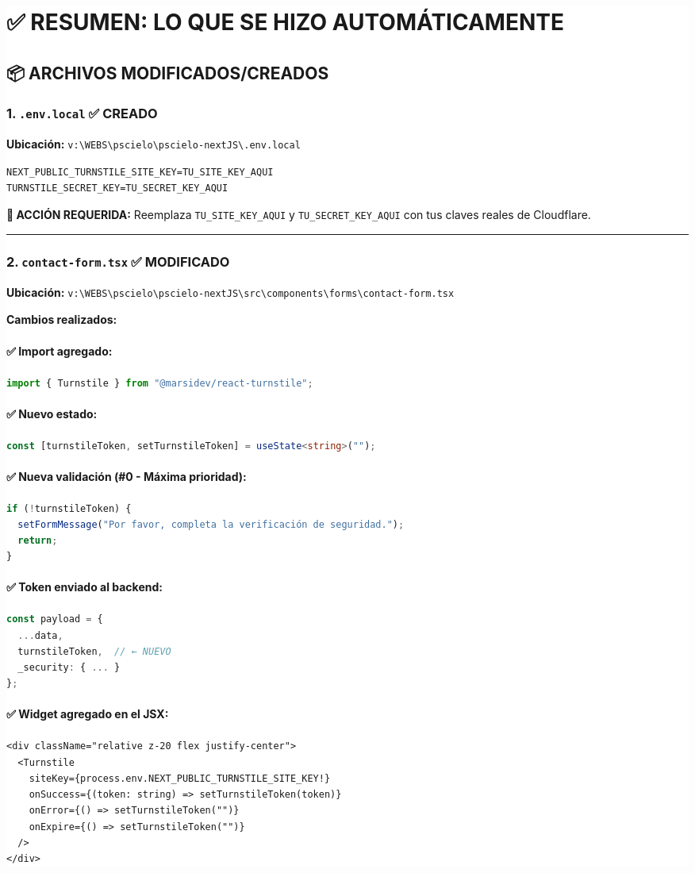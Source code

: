 # ✅ RESUMEN: LO QUE SE HIZO AUTOMÁTICAMENTE

## 📦 ARCHIVOS MODIFICADOS/CREADOS

### 1. `.env.local` ✅ CREADO
**Ubicación:** `v:\WEBS\pscielo\pscielo-nextJS\.env.local`

```env
NEXT_PUBLIC_TURNSTILE_SITE_KEY=TU_SITE_KEY_AQUI
TURNSTILE_SECRET_KEY=TU_SECRET_KEY_AQUI
```

**🔴 ACCIÓN REQUERIDA:** Reemplaza `TU_SITE_KEY_AQUI` y `TU_SECRET_KEY_AQUI` con tus claves reales de Cloudflare.

---

### 2. `contact-form.tsx` ✅ MODIFICADO
**Ubicación:** `v:\WEBS\pscielo\pscielo-nextJS\src\components\forms\contact-form.tsx`

**Cambios realizados:**

#### ✅ Import agregado:
```typescript
import { Turnstile } from "@marsidev/react-turnstile";
```

#### ✅ Nuevo estado:
```typescript
const [turnstileToken, setTurnstileToken] = useState<string>("");
```

#### ✅ Nueva validación (#0 - Máxima prioridad):
```typescript
if (!turnstileToken) {
  setFormMessage("Por favor, completa la verificación de seguridad.");
  return;
}
```

#### ✅ Token enviado al backend:
```typescript
const payload = { 
  ...data, 
  turnstileToken,  // ← NUEVO
  _security: { ... }
};
```

#### ✅ Widget agregado en el JSX:
```tsx
<div className="relative z-20 flex justify-center">
  <Turnstile
    siteKey={process.env.NEXT_PUBLIC_TURNSTILE_SITE_KEY!}
    onSuccess={(token: string) => setTurnstileToken(token)}
    onError={() => setTurnstileToken("")}
    onExpire={() => setTurnstileToken("")}
  />
</div>
```
